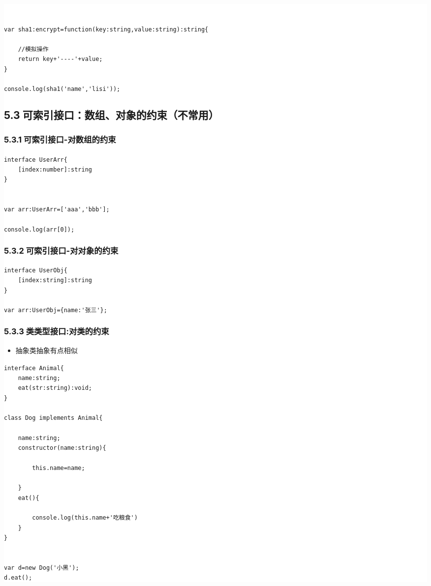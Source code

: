 ```


var sha1:encrypt=function(key:string,value:string):string{

    //模拟操作
    return key+'----'+value;
}

console.log(sha1('name','lisi'));
```

## 5.3 可索引接口：数组、对象的约束（不常用）

### 5.3.1 可索引接口-对数组的约束

```
interface UserArr{
    [index:number]:string
}


var arr:UserArr=['aaa','bbb'];

console.log(arr[0]);
```

### 5.3.2 可索引接口-对对象的约束

```
interface UserObj{
    [index:string]:string
}

var arr:UserObj={name:'张三'};
```

### 5.3.3 类类型接口:对类的约束

- 抽象类抽象有点相似

```
interface Animal{
    name:string;
    eat(str:string):void;
}

class Dog implements Animal{

    name:string;
    constructor(name:string){

        this.name=name;

    }
    eat(){

        console.log(this.name+'吃粮食')
    }
}


var d=new Dog('小黑');
d.eat();

```